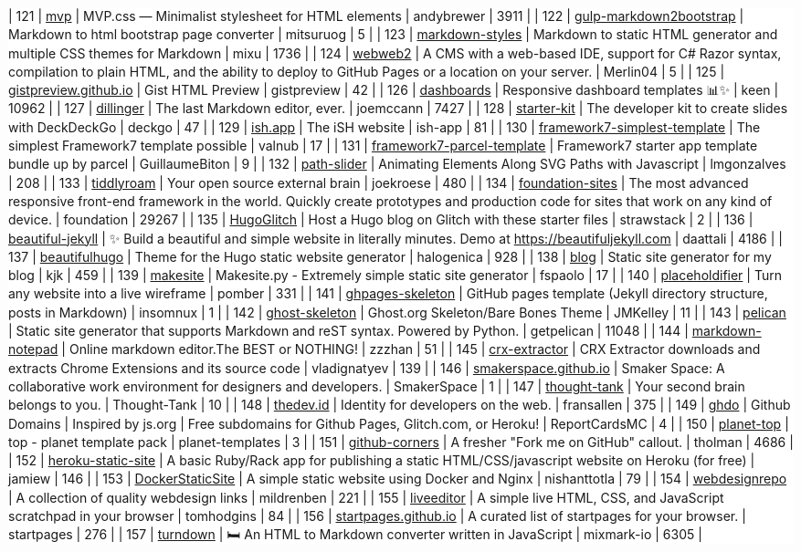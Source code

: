 | 121 |  [mvp](https://github.com/andybrewer/mvp) | MVP.css — Minimalist stylesheet for HTML elements | andybrewer | 3911 |
| 122 |  [gulp-markdown2bootstrap](https://github.com/mitsuruog/gulp-markdown2bootstrap) | Markdown to html bootstrap page converter | mitsuruog | 5 |
| 123 |  [markdown-styles](https://github.com/mixu/markdown-styles) | Markdown to static HTML generator and multiple CSS themes for Markdown | mixu | 1736 |
| 124 |  [webweb2](https://github.com/Merlin04/webweb2) | A CMS with a web-based IDE, support for C# Razor syntax, compilation to plain HTML, and the ability to deploy to GitHub Pages or a location on your server. | Merlin04 | 5 |
| 125 |  [gistpreview.github.io](https://github.com/gistpreview/gistpreview.github.io) | Gist HTML Preview | gistpreview | 42 |
| 126 |  [dashboards](https://github.com/keen/dashboards) | Responsive dashboard templates 📊✨ | keen | 10962 |
| 127 |  [dillinger](https://github.com/joemccann/dillinger) | The last Markdown editor, ever. | joemccann | 7427 |
| 128 |  [starter-kit](https://github.com/deckgo/starter-kit) | The developer kit to create slides with DeckDeckGo | deckgo | 47 |
| 129 |  [ish.app](https://github.com/ish-app/ish.app) | The iSH website | ish-app | 81 |
| 130 |  [framework7-simplest-template](https://github.com/valnub/framework7-simplest-template) | The simplest Framework7 template possible | valnub | 17 |
| 131 |  [framework7-parcel-template](https://github.com/GuillaumeBiton/framework7-parcel-template) | Framework7 starter app template bundle up by parcel | GuillaumeBiton | 9 |
| 132 |  [path-slider](https://github.com/lmgonzalves/path-slider) | Animating Elements Along SVG Paths with Javascript | lmgonzalves | 208 |
| 133 |  [tiddlyroam](https://github.com/joekroese/tiddlyroam) | Your open source external brain | joekroese | 480 |
| 134 |  [foundation-sites](https://github.com/foundation/foundation-sites) | The most advanced responsive front-end framework in the world. Quickly create prototypes and production code for sites that work on any kind of device. | foundation | 29267 |
| 135 |  [HugoGlitch](https://github.com/strawstack/HugoGlitch) | Host a Hugo blog on Glitch with these starter files | strawstack | 2 |
| 136 |  [beautiful-jekyll](https://github.com/daattali/beautiful-jekyll) | ✨ Build a beautiful and simple website in literally minutes. Demo at https://beautifuljekyll.com | daattali | 4186 |
| 137 |  [beautifulhugo](https://github.com/halogenica/beautifulhugo) | Theme for the Hugo static website generator | halogenica | 928 |
| 138 |  [blog](https://github.com/kjk/blog) | Static site generator for my blog | kjk | 459 |
| 139 |  [makesite](https://github.com/fspaolo/makesite) | Makesite.py - Extremely simple static site generator | fspaolo | 17 |
| 140 |  [placeholdifier](https://github.com/pomber/placeholdifier) | Turn any website into a live wireframe | pomber | 331 |
| 141 |  [ghpages-skeleton](https://github.com/insomnux/ghpages-skeleton) | GitHub pages template (Jekyll directory structure, posts in Markdown) | insomnux | 1 |
| 142 |  [ghost-skeleton](https://github.com/JMKelley/ghost-skeleton) | Ghost.org Skeleton/Bare Bones Theme | JMKelley | 11 |
| 143 |  [pelican](https://github.com/getpelican/pelican) | Static site generator that supports Markdown and reST syntax. Powered by Python. | getpelican | 11048 |
| 144 |  [markdown-notepad](https://github.com/zzzhan/markdown-notepad) | Online markdown editor.The BEST or NOTHING! | zzzhan | 51 |
| 145 |  [crx-extractor](https://github.com/vladignatyev/crx-extractor) | CRX Extractor downloads and extracts Chrome Extensions and its source code | vladignatyev | 139 |
| 146 |  [smakerspace.github.io](https://github.com/SmakerSpace/smakerspace.github.io) | Smaker Space: A collaborative work environment for designers and developers. | SmakerSpace | 1 |
| 147 |  [thought-tank](https://github.com/Thought-Tank/thought-tank) | Your second brain belongs to you. | Thought-Tank | 10 |
| 148 |  [thedev.id](https://github.com/fransallen/thedev.id) | Identity for developers on the web. | fransallen | 375 |
| 149 |  [ghdo](https://github.com/ReportCardsMC/ghdo) | Github Domains \| Inspired by js.org \| Free subdomains for Github Pages, Glitch.com, or Heroku! | ReportCardsMC | 4 |
| 150 |  [planet-top](https://github.com/planet-templates/planet-top) | top - planet template pack | planet-templates | 3 |
| 151 |  [github-corners](https://github.com/tholman/github-corners) | A fresher &#34;Fork me on GitHub&#34; callout. | tholman | 4686 |
| 152 |  [heroku-static-site](https://github.com/jamiew/heroku-static-site) | A basic Ruby/Rack app for publishing a static HTML/CSS/javascript website on Heroku (for free) | jamiew | 146 |
| 153 |  [DockerStaticSite](https://github.com/nishanttotla/DockerStaticSite) | A simple static website using Docker and Nginx | nishanttotla | 79 |
| 154 |  [webdesignrepo](https://github.com/mildrenben/webdesignrepo) | A collection of quality webdesign links | mildrenben | 221 |
| 155 |  [liveeditor](https://github.com/tomhodgins/liveeditor) | A simple live HTML, CSS, and JavaScript scratchpad in your browser | tomhodgins | 84 |
| 156 |  [startpages.github.io](https://github.com/startpages/startpages.github.io) | A curated list of startpages for your browser. | startpages | 276 |
| 157 |  [turndown](https://github.com/mixmark-io/turndown) | 🛏 An HTML to Markdown converter written in JavaScript | mixmark-io | 6305 |
